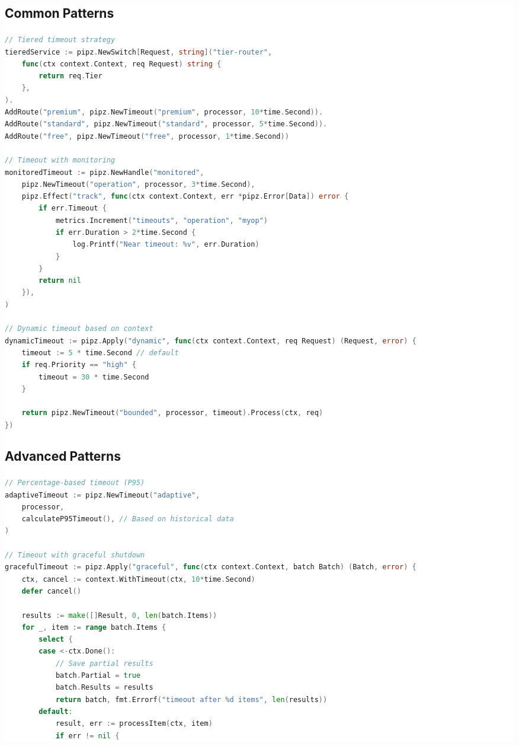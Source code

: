 ## Common Patterns

```go
// Tiered timeout strategy
tieredService := pipz.NewSwitch[Request, string]("tier-router",
    func(ctx context.Context, req Request) string {
        return req.Tier
    },
).
AddRoute("premium", pipz.NewTimeout("premium", processor, 10*time.Second)).
AddRoute("standard", pipz.NewTimeout("standard", processor, 5*time.Second)).
AddRoute("free", pipz.NewTimeout("free", processor, 1*time.Second))

// Timeout with monitoring
monitoredTimeout := pipz.NewHandle("monitored",
    pipz.NewTimeout("operation", processor, 3*time.Second),
    pipz.Effect("track", func(ctx context.Context, err *pipz.Error[Data]) error {
        if err.Timeout {
            metrics.Increment("timeouts", "operation", "myop")
            if err.Duration > 2*time.Second {
                log.Printf("Near timeout: %v", err.Duration)
            }
        }
        return nil
    }),
)

// Dynamic timeout based on context
dynamicTimeout := pipz.Apply("dynamic", func(ctx context.Context, req Request) (Request, error) {
    timeout := 5 * time.Second // default
    if req.Priority == "high" {
        timeout = 30 * time.Second
    }
    
    return pipz.NewTimeout("bounded", processor, timeout).Process(ctx, req)
})
```

## Advanced Patterns

```go
// Percentage-based timeout (P95)
adaptiveTimeout := pipz.NewTimeout("adaptive",
    processor,
    calculateP95Timeout(), // Based on historical data
)

// Timeout with graceful shutdown
gracefulTimeout := pipz.Apply("graceful", func(ctx context.Context, batch Batch) (Batch, error) {
    ctx, cancel := context.WithTimeout(ctx, 10*time.Second)
    defer cancel()
    
    results := make([]Result, 0, len(batch.Items))
    for _, item := range batch.Items {
        select {
        case <-ctx.Done():
            // Save partial results
            batch.Partial = true
            batch.Results = results
            return batch, fmt.Errorf("timeout after %d items", len(results))
        default:
            result, err := processItem(ctx, item)
            if err != nil {
```